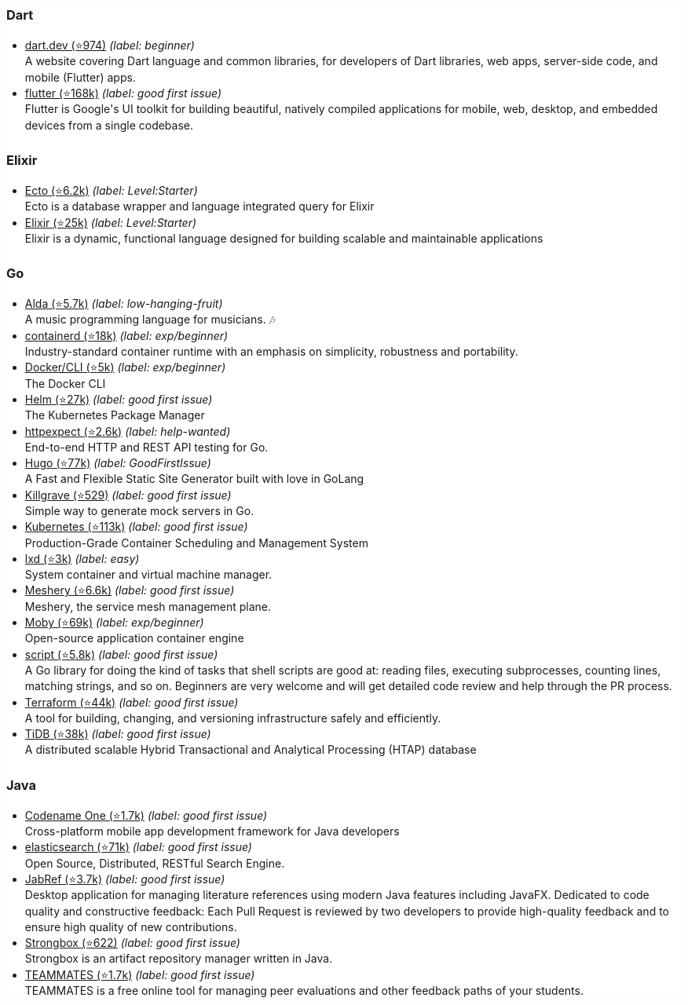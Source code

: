 ### Dart

*   [dart.dev (⭐974)](https://github.com/dart-lang/site-www) *(label: beginner)* <br> A website covering Dart language and common libraries, for developers of Dart libraries, web apps, server-side code, and mobile (Flutter) apps.
*   [flutter (⭐168k)](https://github.com/flutter/flutter) *(label: good first issue)* <br> Flutter is Google's UI toolkit for building beautiful, natively compiled applications for mobile, web, desktop, and embedded devices from a single codebase.

### Elixir

*   [Ecto (⭐6.2k)](https://github.com/elixir-ecto/ecto) *(label: Level:Starter)* <br> Ecto is a database wrapper and language integrated query for Elixir
*   [Elixir (⭐25k)](https://github.com/elixir-lang/elixir) *(label: Level:Starter)* <br> Elixir is a dynamic, functional language designed for building scalable and maintainable applications

### Go

*   [Alda (⭐5.7k)](https://github.com/alda-lang/alda) *(label: low-hanging-fruit)* <br> A music programming language for musicians. 🎶
*   [containerd (⭐18k)](https://github.com/containerd/containerd) *(label: exp/beginner)* <br> Industry-standard container runtime with an emphasis on simplicity, robustness and portability.
*   [Docker/CLI (⭐5k)](https://github.com/docker/cli) *(label: exp/beginner)* <br> The Docker CLI
*   [Helm (⭐27k)](https://github.com/kubernetes/helm) *(label: good first issue)* <br> The Kubernetes Package Manager
*   [httpexpect (⭐2.6k)](https://github.com/gavv/httpexpect) *(label: help-wanted)* <br> End-to-end HTTP and REST API testing for Go.
*   [Hugo (⭐77k)](https://github.com/gohugoio/hugo) *(label: GoodFirstIssue)* <br> A Fast and Flexible Static Site Generator built with love in GoLang
*   [Killgrave (⭐529)](https://github.com/friendsofgo/killgrave) *(label: good first issue)* <br> Simple way to generate mock servers in Go.
*   [Kubernetes (⭐113k)](https://github.com/kubernetes/kubernetes) *(label: good first issue)* <br> Production-Grade Container Scheduling and Management System
*   [lxd (⭐3k)](https://github.com/lxc/lxd) *(label: easy)* <br> System container and virtual machine manager.
*   [Meshery (⭐6.6k)](https://github.com/layer5io/meshery) *(label: good first issue)* <br> Meshery, the service mesh management plane.
*   [Moby (⭐69k)](https://github.com/moby/moby) *(label: exp/beginner)* <br> Open-source application container engine
*   [script (⭐5.8k)](https://github.com/bitfield/script) *(label: good first issue)* <br> A Go library for doing the kind of tasks that shell scripts are good at: reading files, executing subprocesses, counting lines, matching strings, and so on. Beginners are very welcome and will get detailed code review and help through the PR process.
*   [Terraform (⭐44k)](https://github.com/hashicorp/terraform) *(label: good first issue)* <br> A tool for building, changing, and versioning infrastructure safely and efficiently.
*   [TiDB (⭐38k)](https://github.com/pingcap/tidb) *(label: good first issue)* <br> A distributed scalable Hybrid Transactional and Analytical Processing (HTAP) database

### Java

*   [Codename One (⭐1.7k)](https://github.com/codenameone/CodenameOne) *(label: good first issue)* <br> Cross-platform mobile app development framework for Java developers
*   [elasticsearch (⭐71k)](https://github.com/elastic/elasticsearch) *(label: good first issue)* <br> Open Source, Distributed, RESTful Search Engine.
*   [JabRef (⭐3.7k)](https://github.com/JabRef/jabref) *(label: good first issue)* <br> Desktop application for managing literature references using modern Java features including JavaFX. Dedicated to code quality and constructive feedback: Each Pull Request is reviewed by two developers to provide high-quality feedback and to ensure high quality of new contributions.
*   [Strongbox (⭐622)](https://github.com/strongbox/strongbox) *(label: good first issue)* <br> Strongbox is an artifact repository manager written in Java.
*   [TEAMMATES (⭐1.7k)](https://github.com/TEAMMATES/teammates) *(label: good first issue)* <br> TEAMMATES is a free online tool for managing peer evaluations and other feedback paths of your students.